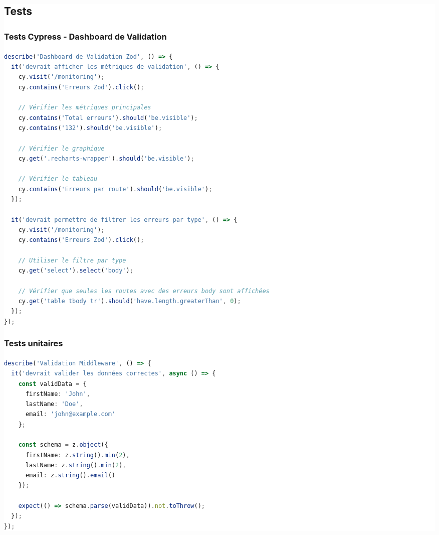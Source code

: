 ## Tests

### Tests Cypress - Dashboard de Validation

```typescript
describe('Dashboard de Validation Zod', () => {
  it('devrait afficher les métriques de validation', () => {
    cy.visit('/monitoring');
    cy.contains('Erreurs Zod').click();
    
    // Vérifier les métriques principales
    cy.contains('Total erreurs').should('be.visible');
    cy.contains('132').should('be.visible');
    
    // Vérifier le graphique
    cy.get('.recharts-wrapper').should('be.visible');
    
    // Vérifier le tableau
    cy.contains('Erreurs par route').should('be.visible');
  });

  it('devrait permettre de filtrer les erreurs par type', () => {
    cy.visit('/monitoring');
    cy.contains('Erreurs Zod').click();
    
    // Utiliser le filtre par type
    cy.get('select').select('body');
    
    // Vérifier que seules les routes avec des erreurs body sont affichées
    cy.get('table tbody tr').should('have.length.greaterThan', 0);
  });
});
```

### Tests unitaires

```typescript
describe('Validation Middleware', () => {
  it('devrait valider les données correctes', async () => {
    const validData = {
      firstName: 'John',
      lastName: 'Doe',
      email: 'john@example.com'
    };
    
    const schema = z.object({
      firstName: z.string().min(2),
      lastName: z.string().min(2),
      email: z.string().email()
    });
    
    expect(() => schema.parse(validData)).not.toThrow();
  });
});
```
